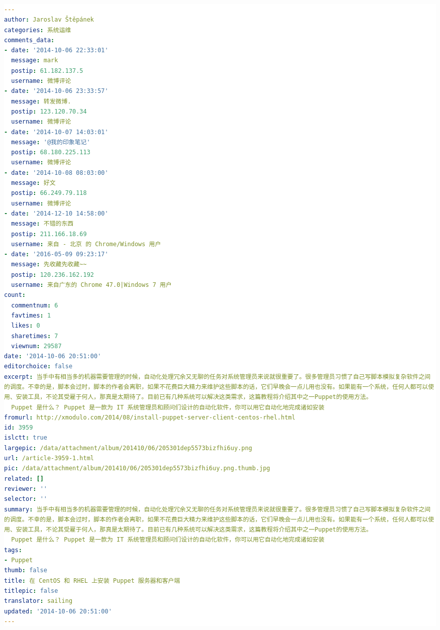 ```yaml
---
author: Jaroslav Štěpánek
categories: 系统运维
comments_data:
- date: '2014-10-06 22:33:01'
  message: mark
  postip: 61.182.137.5
  username: 微博评论
- date: '2014-10-06 23:33:57'
  message: 转发微博.
  postip: 123.120.70.34
  username: 微博评论
- date: '2014-10-07 14:03:01'
  message: '@我的印象笔记'
  postip: 68.180.225.113
  username: 微博评论
- date: '2014-10-08 08:03:00'
  message: 好文
  postip: 66.249.79.118
  username: 微博评论
- date: '2014-12-10 14:58:00'
  message: 不错的东西
  postip: 211.166.18.69
  username: 来自 - 北京 的 Chrome/Windows 用户
- date: '2016-05-09 09:23:17'
  message: 先收藏先收藏~~
  postip: 120.236.162.192
  username: 来自广东的 Chrome 47.0|Windows 7 用户
count:
  commentnum: 6
  favtimes: 1
  likes: 0
  sharetimes: 7
  viewnum: 29587
date: '2014-10-06 20:51:00'
editorchoice: false
excerpt: 当手中有相当多的机器需要管理的时候，自动化处理冗余又无聊的任务对系统管理员来说就很重要了。很多管理员习惯了自己写脚本模拟复杂软件之间的调度。不幸的是，脚本会过时，脚本的作者会离职，如果不花费巨大精力来维护这些脚本的话，它们早晚会一点儿用也没有。如果能有一个系统，任何人都可以使用、安装工具，不论其受雇于何人，那真是太期待了。目前已有几种系统可以解决这类需求，这篇教程将介绍其中之一Puppet的使用方法。
  Puppet 是什么？ Puppet 是一款为 IT 系统管理员和顾问们设计的自动化软件，你可以用它自动化地完成诸如安装
fromurl: http://xmodulo.com/2014/08/install-puppet-server-client-centos-rhel.html
id: 3959
islctt: true
largepic: /data/attachment/album/201410/06/205301dep5573bizfhi6uy.png
url: /article-3959-1.html
pic: /data/attachment/album/201410/06/205301dep5573bizfhi6uy.png.thumb.jpg
related: []
reviewer: ''
selector: ''
summary: 当手中有相当多的机器需要管理的时候，自动化处理冗余又无聊的任务对系统管理员来说就很重要了。很多管理员习惯了自己写脚本模拟复杂软件之间的调度。不幸的是，脚本会过时，脚本的作者会离职，如果不花费巨大精力来维护这些脚本的话，它们早晚会一点儿用也没有。如果能有一个系统，任何人都可以使用、安装工具，不论其受雇于何人，那真是太期待了。目前已有几种系统可以解决这类需求，这篇教程将介绍其中之一Puppet的使用方法。
  Puppet 是什么？ Puppet 是一款为 IT 系统管理员和顾问们设计的自动化软件，你可以用它自动化地完成诸如安装
tags:
- Puppet
thumb: false
title: 在 CentOS 和 RHEL 上安装 Puppet 服务器和客户端
titlepic: false
translator: sailing
updated: '2014-10-06 20:51:00'
---
```
